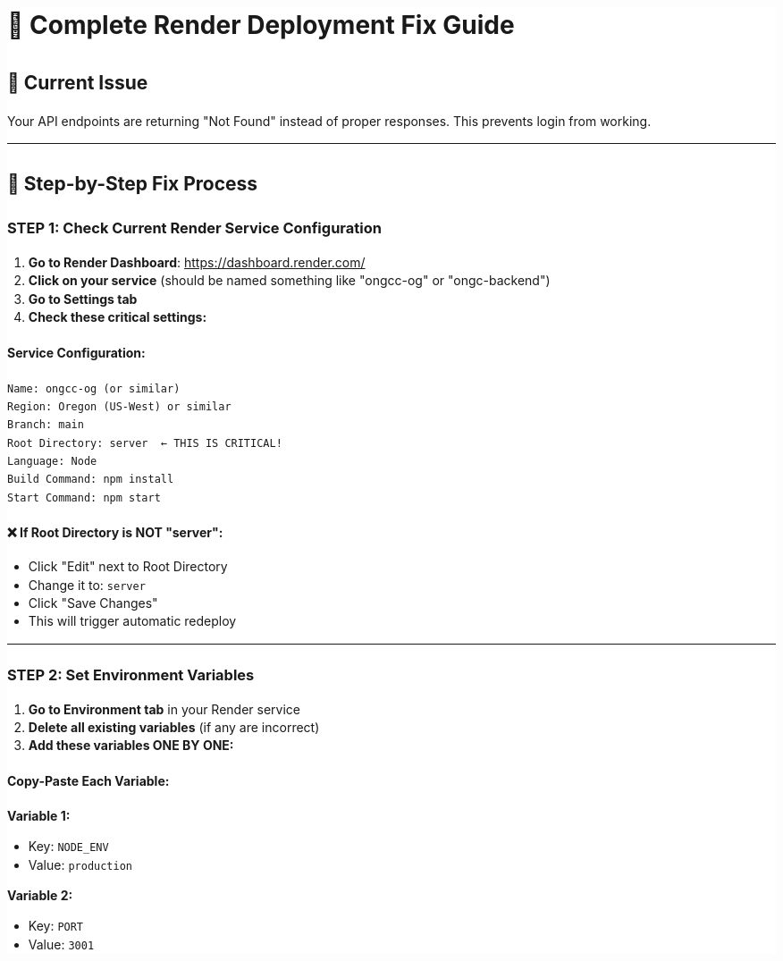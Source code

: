 # 🔧 Complete Render Deployment Fix Guide

## 🚨 **Current Issue**
Your API endpoints are returning "Not Found" instead of proper responses. This prevents login from working.

---

## 🎯 **Step-by-Step Fix Process**

### **STEP 1: Check Current Render Service Configuration**

1. **Go to Render Dashboard**: https://dashboard.render.com/
2. **Click on your service** (should be named something like "ongcc-og" or "ongc-backend")
3. **Go to Settings tab**
4. **Check these critical settings:**

#### **Service Configuration:**
```
Name: ongcc-og (or similar)
Region: Oregon (US-West) or similar
Branch: main
Root Directory: server  ← THIS IS CRITICAL!
Language: Node
Build Command: npm install
Start Command: npm start
```

#### **❌ If Root Directory is NOT "server":**
- Click "Edit" next to Root Directory
- Change it to: `server`
- Click "Save Changes"
- This will trigger automatic redeploy

---

### **STEP 2: Set Environment Variables**

1. **Go to Environment tab** in your Render service
2. **Delete all existing variables** (if any are incorrect)
3. **Add these variables ONE BY ONE:**

#### **Copy-Paste Each Variable:**

**Variable 1:**
- Key: `NODE_ENV`
- Value: `production`

**Variable 2:**
- Key: `PORT`  
- Value: `3001`
